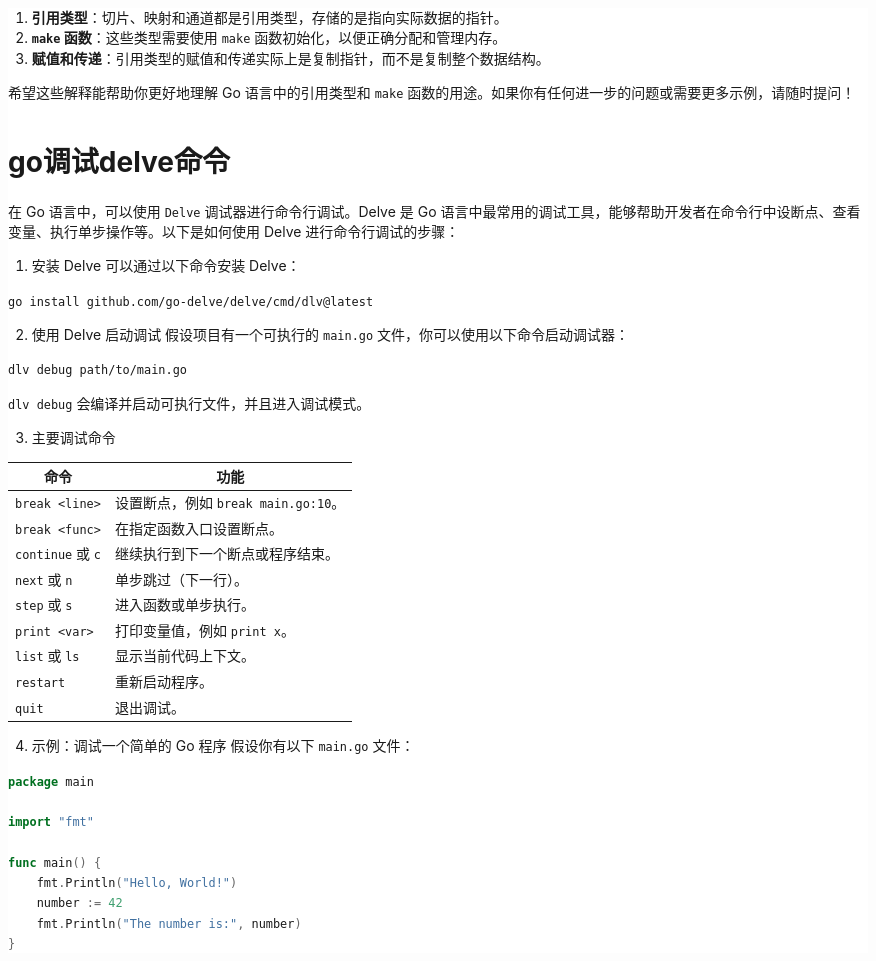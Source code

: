 1. **引用类型**：切片、映射和通道都是引用类型，存储的是指向实际数据的指针。
2. **`make` 函数**：这些类型需要使用 `make` 函数初始化，以便正确分配和管理内存。
3. **赋值和传递**：引用类型的赋值和传递实际上是复制指针，而不是复制整个数据结构。

希望这些解释能帮助你更好地理解 Go 语言中的引用类型和 `make` 函数的用途。如果你有任何进一步的问题或需要更多示例，请随时提问！

# go调试delve命令

在 Go 语言中，可以使用 `Delve` 调试器进行命令行调试。Delve 是 Go 语言中最常用的调试工具，能够帮助开发者在命令行中设断点、查看变量、执行单步操作等。以下是如何使用 Delve 进行命令行调试的步骤：

 1. 安装 Delve
可以通过以下命令安装 Delve：
```shell
go install github.com/go-delve/delve/cmd/dlv@latest
```

 2. 使用 Delve 启动调试
假设项目有一个可执行的 `main.go` 文件，你可以使用以下命令启动调试器：
```shell
dlv debug path/to/main.go
```
`dlv debug` 会编译并启动可执行文件，并且进入调试模式。

 3. 主要调试命令

| 命令                | 功能                                |
|---------------------|-------------------------------------|
| `break <line>`     | 设置断点，例如 `break main.go:10`。 |
| `break <func>`     | 在指定函数入口设置断点。            |
| `continue` 或 `c`  | 继续执行到下一个断点或程序结束。    |
| `next` 或 `n`      | 单步跳过（下一行）。               |
| `step` 或 `s`      | 进入函数或单步执行。               |
| `print <var>`      | 打印变量值，例如 `print x`。       |
| `list` 或 `ls`     | 显示当前代码上下文。               |
| `restart`          | 重新启动程序。                     |
| `quit`             | 退出调试。                         |

 4. 示例：调试一个简单的 Go 程序
假设你有以下 `main.go` 文件：
```go
package main

import "fmt"

func main() {
    fmt.Println("Hello, World!")
    number := 42
    fmt.Println("The number is:", number)
}
```
